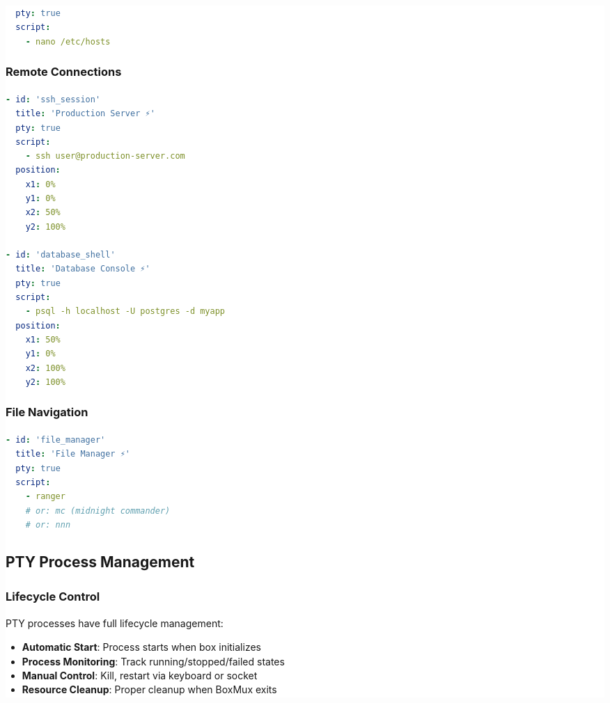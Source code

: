 ```yaml
  pty: true
  script:
    - nano /etc/hosts
```

### Remote Connections

```yaml
- id: 'ssh_session'
  title: 'Production Server ⚡'
  pty: true
  script:
    - ssh user@production-server.com
  position:
    x1: 0%
    y1: 0%
    x2: 50%
    y2: 100%

- id: 'database_shell'
  title: 'Database Console ⚡'
  pty: true
  script:
    - psql -h localhost -U postgres -d myapp
  position:
    x1: 50%
    y1: 0%
    x2: 100%
    y2: 100%
```

### File Navigation

```yaml
- id: 'file_manager'
  title: 'File Manager ⚡'
  pty: true
  script:
    - ranger
    # or: mc (midnight commander)
    # or: nnn
```

## PTY Process Management

### Lifecycle Control

PTY processes have full lifecycle management:

- **Automatic Start**: Process starts when box initializes
- **Process Monitoring**: Track running/stopped/failed states  
- **Manual Control**: Kill, restart via keyboard or socket
- **Resource Cleanup**: Proper cleanup when BoxMux exits
